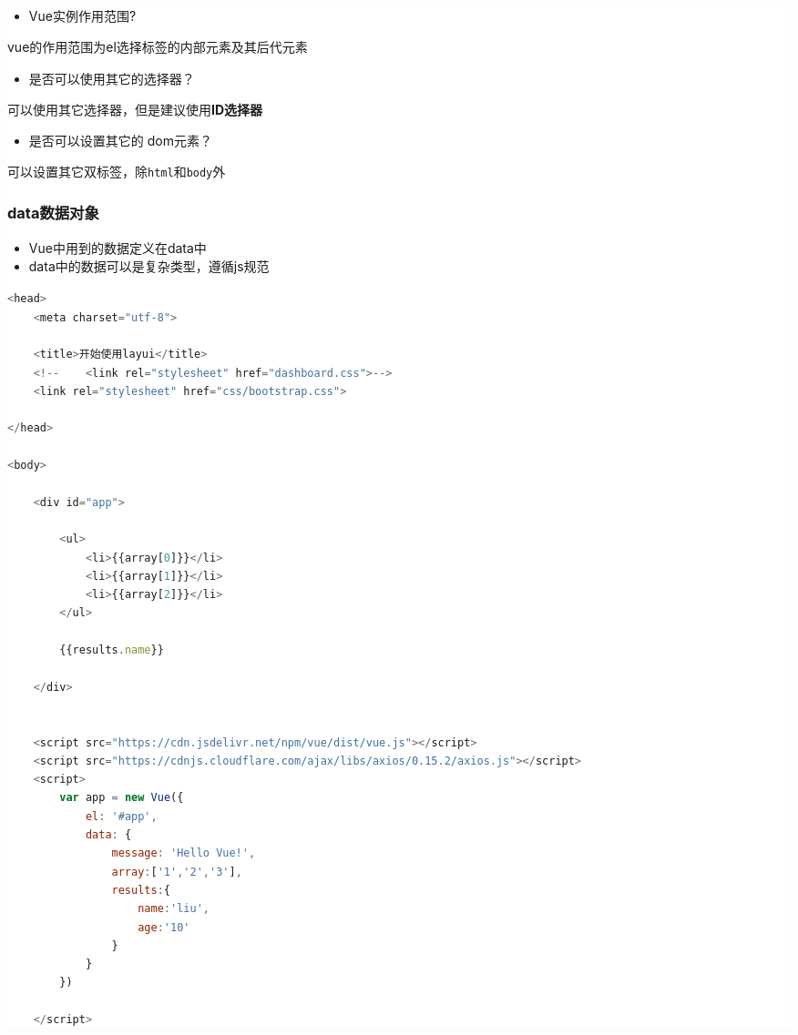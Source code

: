 - Vue实例作用范围?

vue的作用范围为el选择标签的内部元素及其后代元素



- 是否可以使用其它的选择器？

可以使用其它选择器，但是建议使用**ID选择器**



- 是否可以设置其它的 dom元素？

可以设置其它双标签，除`html`和`body`外





### data数据对象





- Vue中用到的数据定义在data中
- data中的数据可以是复杂类型，遵循js规范





```javascript
<head>
    <meta charset="utf-8">

    <title>开始使用layui</title>
    <!--    <link rel="stylesheet" href="dashboard.css">-->
    <link rel="stylesheet" href="css/bootstrap.css">
    
</head>

<body>
    
    <div id="app">
        
        <ul>
            <li>{{array[0]}}</li>
            <li>{{array[1]}}</li>
            <li>{{array[2]}}</li>
        </ul>

        {{results.name}}

    </div>
    
    
    <script src="https://cdn.jsdelivr.net/npm/vue/dist/vue.js"></script>
    <script src="https://cdnjs.cloudflare.com/ajax/libs/axios/0.15.2/axios.js"></script>
    <script>
        var app = new Vue({
            el: '#app',
            data: {
                message: 'Hello Vue!',
                array:['1','2','3'],
                results:{
                    name:'liu',
                    age:'10'
                }
            }
        })

    </script>
```